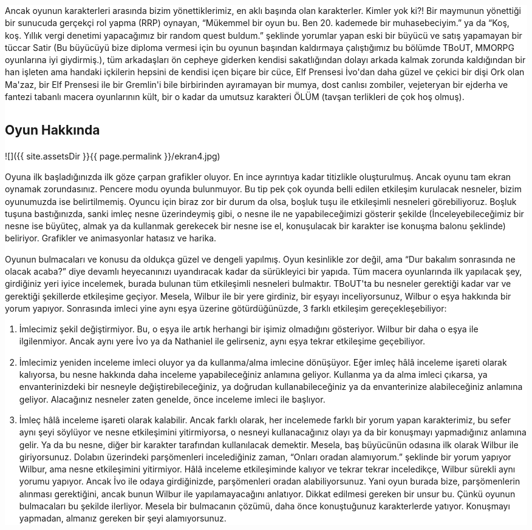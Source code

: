 Ancak oyunun karakterleri arasında bizim yönettiklerimiz, en aklı başında olan karakterler. Kimler yok ki?! Bir maymunun yönettiği bir sunucuda gerçekçi rol yapma (RRP) oynayan, “Mükemmel bir oyun bu. Ben 20. kademede bir muhasebeciyim.” ya da “Koş, koş. Yıllık vergi denetimi yapacağımız bir random quest buldum.” şeklinde yorumlar yapan eski bir büyücü ve satış yapamayan bir tüccar Satir (Bu büyücüyü bize diploma vermesi için bu oyunun başından kaldırmaya çalıştığımız bu bölümde TBoUT, MMORPG oyunlarına iyi giydirmiş.), tüm arkadaşları ön cepheye giderken kendisi sakatlığından dolayı arkada kalmak zorunda kaldığından bir han işleten ama handaki içkilerin hepsini de kendisi içen biçare bir cüce, Elf Prensesi İvo'dan daha güzel ve çekici bir dişi Ork olan Ma'zaz, bir Elf Prensesi ile bir Gremlin'i bile birbirinden ayıramayan bir mumya, dost canlısı zombiler, vejeteryan bir ejderha ve fantezi tabanlı macera oyunlarının kült, bir o kadar da umutsuz karakteri ÖLÜM (tavşan terlikleri de çok hoş olmuş).

## Oyun Hakkında

![]({{ site.assetsDir }}{{ page.permalink }}/ekran4.jpg)

Oyuna ilk başladığınızda ilk göze çarpan grafikler oluyor. En ince ayrıntıya kadar titizlikle oluşturulmuş. Ancak oyunu tam ekran oynamak zorundasınız. Pencere modu oyunda bulunmuyor. Bu tip pek çok oyunda belli edilen etkileşim kurulacak nesneler, bizim oyunumuzda ise belirtilmemiş. Oyuncu için biraz zor bir durum da olsa, boşluk tuşu ile etkileşimli nesneleri görebiliyoruz. Boşluk tuşuna bastığınızda, sanki imleç nesne üzerindeymiş gibi, o nesne ile ne yapabileceğimizi gösterir şekilde (İnceleyebileceğimiz bir nesne ise büyüteç, almak ya da kullanmak gerekecek bir nesne ise el, konuşulacak bir karakter ise konuşma balonu şeklinde) beliriyor. Grafikler ve animasyonlar hatasız ve harika.

Oyunun bulmacaları ve konusu da oldukça güzel ve dengeli yapılmış. Oyun kesinlikle zor değil, ama “Dur bakalım sonrasında ne olacak acaba?” diye devamlı heyecanınızı uyandıracak kadar da sürükleyici bir yapıda. Tüm macera oyunlarında ilk yapılacak şey, girdiğiniz yeri iyice incelemek, burada bulunan tüm etkileşimli nesneleri bulmaktır. TBoUT'ta bu nesneler gerektiği kadar var ve gerektiği şekillerde etkileşime geçiyor. Mesela, Wilbur ile bir yere girdiniz, bir eşyayı inceliyorsunuz, Wilbur o eşya hakkında bir yorum yapıyor. Sonrasında imleci yine aynı eşya üzerine götürdüğünüzde, 3 farklı etkileşim gereçekleşebiliyor:

1. İmlecimiz şekil değiştirmiyor. Bu, o eşya ile artık herhangi bir işimiz olmadığını gösteriyor. Wilbur bir daha o eşya ile ilgilenmiyor. Ancak aynı yere İvo ya da Nathaniel ile gelirseniz, aynı eşya tekrar etkileşime geçebiliyor.

2. İmlecimiz yeniden inceleme imleci oluyor ya da kullanma/alma imlecine dönüşüyor. Eğer imleç hâlâ inceleme işareti olarak kalıyorsa, bu nesne hakkında daha inceleme yapabileceğiniz anlamına geliyor. Kullanma ya da alma imleci çıkarsa, ya envanterinizdeki bir nesneyle değiştirebileceğiniz, ya doğrudan kullanabileceğiniz ya da envanterinize alabileceğiniz anlamına geliyor. Alacağınız nesneler zaten genelde, önce inceleme imleci ile başlıyor.

3. İmleç hâlâ inceleme işareti olarak kalabilir. Ancak farklı olarak, her incelemede farklı bir yorum yapan karakterimiz, bu sefer aynı şeyi söylüyor ve nesne etkileşimini yitirmiyorsa, o nesneyi kullanacağınız olayı ya da bir konuşmayı yapmadığınız anlamına gelir. Ya da bu nesne, diğer bir karakter tarafından kullanılacak demektir. Mesela, baş büyücünün odasına ilk olarak Wilbur ile giriyorsunuz. Dolabın üzerindeki parşömenleri incelediğiniz zaman, “Onları oradan alamıyorum.” şeklinde bir yorum yapıyor Wilbur, ama nesne etkileşimini yitirmiyor. Hâlâ inceleme etkileşiminde kalıyor ve tekrar tekrar inceledikçe, Wilbur sürekli aynı yorumu yapıyor. Ancak İvo ile odaya girdiğinizde, parşömenleri oradan alabiliyorsunuz. Yani oyun burada bize, parşömenlerin alınması gerektiğini, ancak bunun Wilbur ile yapılamayacağını anlatıyor. Dikkat edilmesi gereken bir unsur bu. Çünkü oyunun bulmacaları bu şekilde ilerliyor. Mesela bir bulmacanın çözümü, daha önce konuştuğunuz karakterlerde yatıyor. Konuşmayı yapmadan, almanız gereken bir şeyi alamıyorsunuz.
